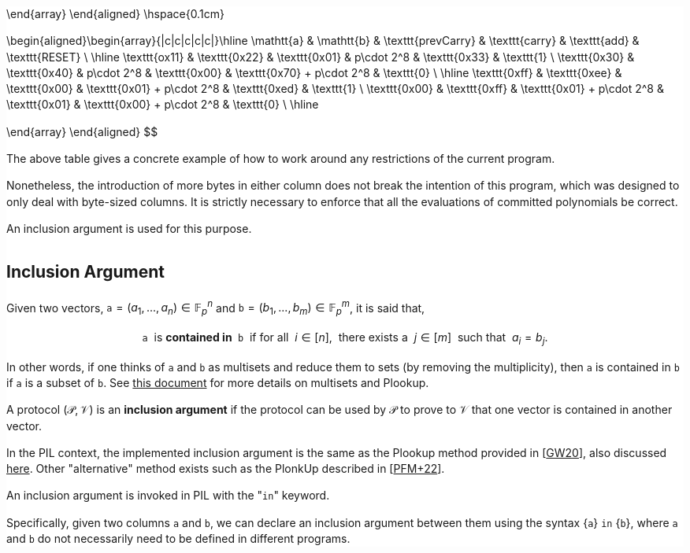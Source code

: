 \end{array}
\end{aligned}
\hspace{0.1cm}

\begin{aligned}\begin{array}{|c|c|c|c|c|}\hline 
\mathtt{a} & \mathtt{b} & \texttt{prevCarry} & \texttt{carry} & \texttt{add} & \texttt{RESET} \\ \hline
\texttt{ox11} & \texttt{0x22} & \texttt{0x01} & p\cdot 2^8 & \texttt{0x33} & \texttt{1} \\ 
\texttt{0x30} & \texttt{0x40} & p\cdot 2^8 & \texttt{0x00} & \texttt{0x70} + p\cdot 2^8 & \texttt{0} \\ \hline
\texttt{0xff} & \texttt{0xee} & \texttt{0x00} & \texttt{0x01} + p\cdot 2^8 & \texttt{0xed} & \texttt{1} \\ 
\texttt{0x00} & \texttt{0xff} & \texttt{0x01} + p\cdot 2^8 & \texttt{0x01} &  \texttt{0x00} + p\cdot 2^8 & \texttt{0} \\ \hline

\end{array}
\end{aligned}
$$

The above table gives a concrete example of how to work around any restrictions of the current program.

Nonetheless, the introduction of more bytes in either column does not break the intention of this program, which was designed to only deal with byte-sized columns. It is strictly necessary to enforce that all the evaluations of committed polynomials be correct. 

An inclusion argument is used for this purpose.

## Inclusion Argument

Given two vectors, $\texttt{a} = (a_1, . . . , a_n) \in \mathbb{F}^n_p$ and $\texttt{b} = (b_1,...,b_m) \in \mathbb{F}^m_p$, it is said that,

$$
\texttt{a}\ \text{ is } \textbf{contained in }\ \texttt{b}\ \text{ if for all }\ i ∈ [n],\ \text{ there exists a }\ j ∈ [m]\ \text{ such that }\ a_i = b_j.
$$

In other words, if one thinks of $\texttt{a}$ and $\texttt{b}$ as multisets and reduce them to sets (by removing the multiplicity), then $\texttt{a}$ is contained in $\texttt{b}$ if $\texttt{a}$ is a subset of $\texttt{b}$. See [this document](/zkProver/intro-generic-sm.md) for more details on multisets and Plookup.

A protocol $(\mathcal{P},\mathcal{V})$ is an **inclusion argument** if the protocol can be used by $\mathcal{P}$ to prove to $\mathcal{V}$ that one vector is contained in another vector. 

In the PIL context, the implemented inclusion argument is the same as the $\text{Plookup}$ method provided in [[GW20](https://eprint.iacr.org/2020/315.pdf)], also discussed [here](/zkProver/intro-generic-sm.md). Other "alternative" method exists such as the $\text{PlonkUp}$ described in [[PFM+22](https://eprint.iacr.org/2022/086.pdf)].

An inclusion argument is invoked in PIL with the "$\texttt{in}$" keyword. 

Specifically, given two columns $\texttt{a}$ and $\texttt{b}$, we can declare an inclusion argument between them using the syntax $\{\texttt{a}\}\ \texttt{in} \ \{\texttt{b}\}$, where $\texttt{a}$ and $\texttt{b}$ do not necessarily need to be defined in different programs.
